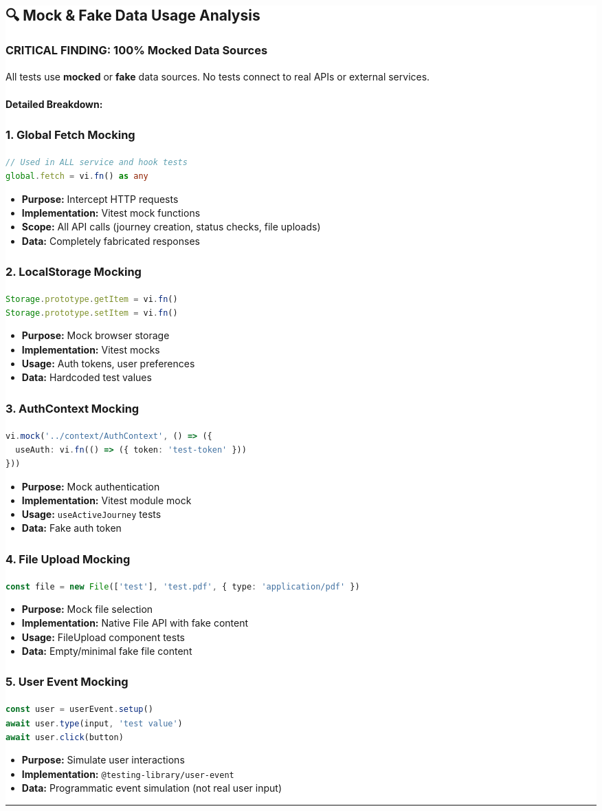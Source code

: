
## 🔍 Mock & Fake Data Usage Analysis

### **CRITICAL FINDING: 100% Mocked Data Sources**

All tests use **mocked** or **fake** data sources. No tests connect to real APIs or external services.

#### Detailed Breakdown:

### 1. **Global Fetch Mocking**
```typescript
// Used in ALL service and hook tests
global.fetch = vi.fn() as any
```
- **Purpose:** Intercept HTTP requests
- **Implementation:** Vitest mock functions
- **Scope:** All API calls (journey creation, status checks, file uploads)
- **Data:** Completely fabricated responses

### 2. **LocalStorage Mocking**
```typescript
Storage.prototype.getItem = vi.fn()
Storage.prototype.setItem = vi.fn()
```
- **Purpose:** Mock browser storage
- **Implementation:** Vitest mocks
- **Usage:** Auth tokens, user preferences
- **Data:** Hardcoded test values

### 3. **AuthContext Mocking**
```typescript
vi.mock('../context/AuthContext', () => ({
  useAuth: vi.fn(() => ({ token: 'test-token' }))
}))
```
- **Purpose:** Mock authentication
- **Implementation:** Vitest module mock
- **Usage:** `useActiveJourney` tests
- **Data:** Fake auth token

### 4. **File Upload Mocking**
```typescript
const file = new File(['test'], 'test.pdf', { type: 'application/pdf' })
```
- **Purpose:** Mock file selection
- **Implementation:** Native File API with fake content
- **Usage:** FileUpload component tests
- **Data:** Empty/minimal fake file content

### 5. **User Event Mocking**
```typescript
const user = userEvent.setup()
await user.type(input, 'test value')
await user.click(button)
```
- **Purpose:** Simulate user interactions
- **Implementation:** `@testing-library/user-event`
- **Data:** Programmatic event simulation (not real user input)

---